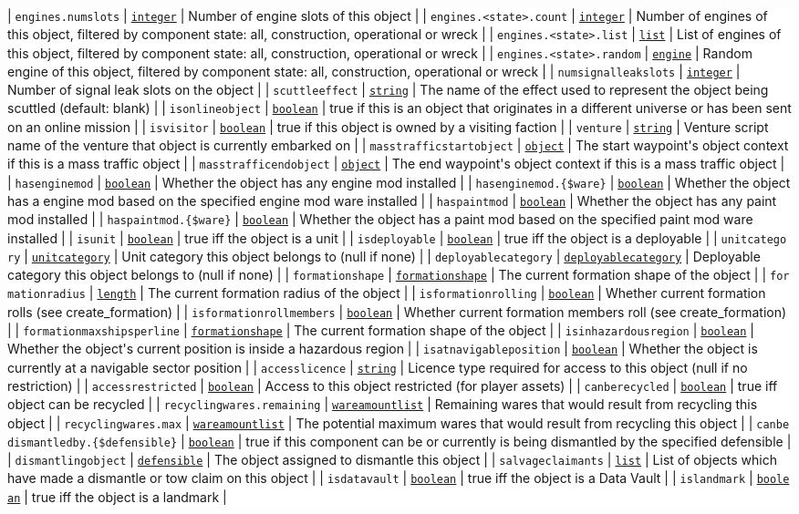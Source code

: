 | `engines.numslots` | [`integer`](./integer.html) | Number of engine slots of this object |
| `engines.<state>.count` | [`integer`](./integer.html) | Number of engines of this object, filtered by component state: all, construction, operational or wreck |
| `engines.<state>.list` | [`list`](./list.html) | List of engines of this object, filtered by component state: all, construction, operational or wreck |
| `engines.<state>.random` | [`engine`](./engine.html) | Random engine of this object, filtered by component state: all, construction, operational or wreck |
| `numsignalleakslots` | [`integer`](./integer.html) | Number of signal leak slots on the object |
| `scuttleeffect` | [`string`](./string.html) | The name of the effect used to represent the object being scuttled (default: blank) |
| `isonlineobject` | [`boolean`](./boolean.html) | true if this is an object that originates in a different universe or has been sent on an online mission |
| `isvisitor` | [`boolean`](./boolean.html) | true if this object is owned by a visiting faction |
| `venture` | [`string`](./string.html) | Venture script name of the venture that object is currently embarked on |
| `masstrafficstartobject` | [`object`](./object.html) | The start waypoint's object context if this is a mass traffic object |
| `masstrafficendobject` | [`object`](./object.html) | The end waypoint's object context if this is a mass traffic object |
| `hasenginemod` | [`boolean`](./boolean.html) | Whether the object has any engine mod installed |
| `hasenginemod.{$ware}` | [`boolean`](./boolean.html) | Whether the object has a engine mod based on the specified engine mod ware installed |
| `haspaintmod` | [`boolean`](./boolean.html) | Whether the object has any paint mod installed |
| `haspaintmod.{$ware}` | [`boolean`](./boolean.html) | Whether the object has a paint mod based on the specified paint mod ware installed |
| `isunit` | [`boolean`](./boolean.html) | true iff the object is a unit |
| `isdeployable` | [`boolean`](./boolean.html) | true iff the object is a deployable |
| `unitcategory` | [`unitcategory`](./unitcategory.html) | Unit category this object belongs to (null if none) |
| `deployablecategory` | [`deployablecategory`](./deployablecategory.html) | Deployable category this object belongs to (null if none) |
| `formationshape` | [`formationshape`](./formationshape.html) | The current formation shape of the object |
| `formationradius` | [`length`](./length.html) | The current formation radius of the object |
| `isformationrolling` | [`boolean`](./boolean.html) | Whether current formation rolls (see create_formation) |
| `isformationrollmembers` | [`boolean`](./boolean.html) | Whether current formation members roll (see create_formation) |
| `formationmaxshipsperline` | [`formationshape`](./formationshape.html) | The current formation shape of the object |
| `isinhazardousregion` | [`boolean`](./boolean.html) | Whether the object's current position is inside a hazardous region |
| `isatnavigableposition` | [`boolean`](./boolean.html) | Whether the object is currently at a navigable sector position |
| `accesslicence` | [`string`](./string.html) | Licence type required for access to this object (null if no restriction) |
| `accessrestricted` | [`boolean`](./boolean.html) | Access to this object restricted (for player assets) |
| `canberecycled` | [`boolean`](./boolean.html) | true iff object can be recycled |
| `recyclingwares.remaining` | [`wareamountlist`](./wareamountlist.html) | Remaining wares that would result from recycling this object |
| `recyclingwares.max` | [`wareamountlist`](./wareamountlist.html) | The potential maximum wares that would result from recycling this object |
| `canbedismantledby.{$defensible}` | [`boolean`](./boolean.html) | true if this component can be or currently is being dismantled by the specified defensible |
| `dismantlingobject` | [`defensible`](./defensible.html) | The object assigned to dismantle this object |
| `salvageclaimants` | [`list`](./list.html) | List of objects which have made a dismantle or tow claim on this object |
| `isdatavault` | [`boolean`](./boolean.html) | true iff the object is a Data Vault |
| `islandmark` | [`boolean`](./boolean.html) | true iff the object is a landmark |
